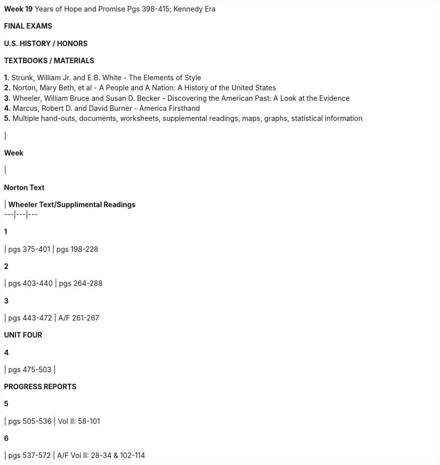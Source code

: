 **Week 19** Years of Hope and Promise Pgs 398-415; Kennedy Era

**FINAL EXAMS**

**U.S. HISTORY / HONORS**

**TEXTBOOKS / MATERIALS**

**1.** Strunk, William Jr. and E.B. White - The Elements of Style  
**2.** Norton, Mary Beth, et al - A People and A Nation: A History of the
United States  
**3.** Wheeler, William Bruce and Susan D. Becker - Discovering the American
Past: A Look at the Evidence  
**4.** Marcus, Robert D. and David Burner - America Firsthand  
**5.** Multiple hand-outs, documents, worksheets, supplemental readings, maps,
graphs, statistical information

|

**Week**

|

**Norton Text**

| **Wheeler Text/Supplimental Readings**  
---|---|---  
  
**1**

|  pgs 375-401 | pgs 198-228  
  
**2**

|  pgs 403-440 | pgs 264-288  
  
**3**

|  pgs 443-472 | A/F 261-267  
  
**UNIT FOUR**  
  
**4**

|  pgs 475-503 |  
  
**PROGRESS REPORTS**  
  
**5**

|  pgs 505-536 | Vol II: 58-101  
  
**6**

|  pgs 537-572 | A/F Vol II: 28-34 & 102-114  
  